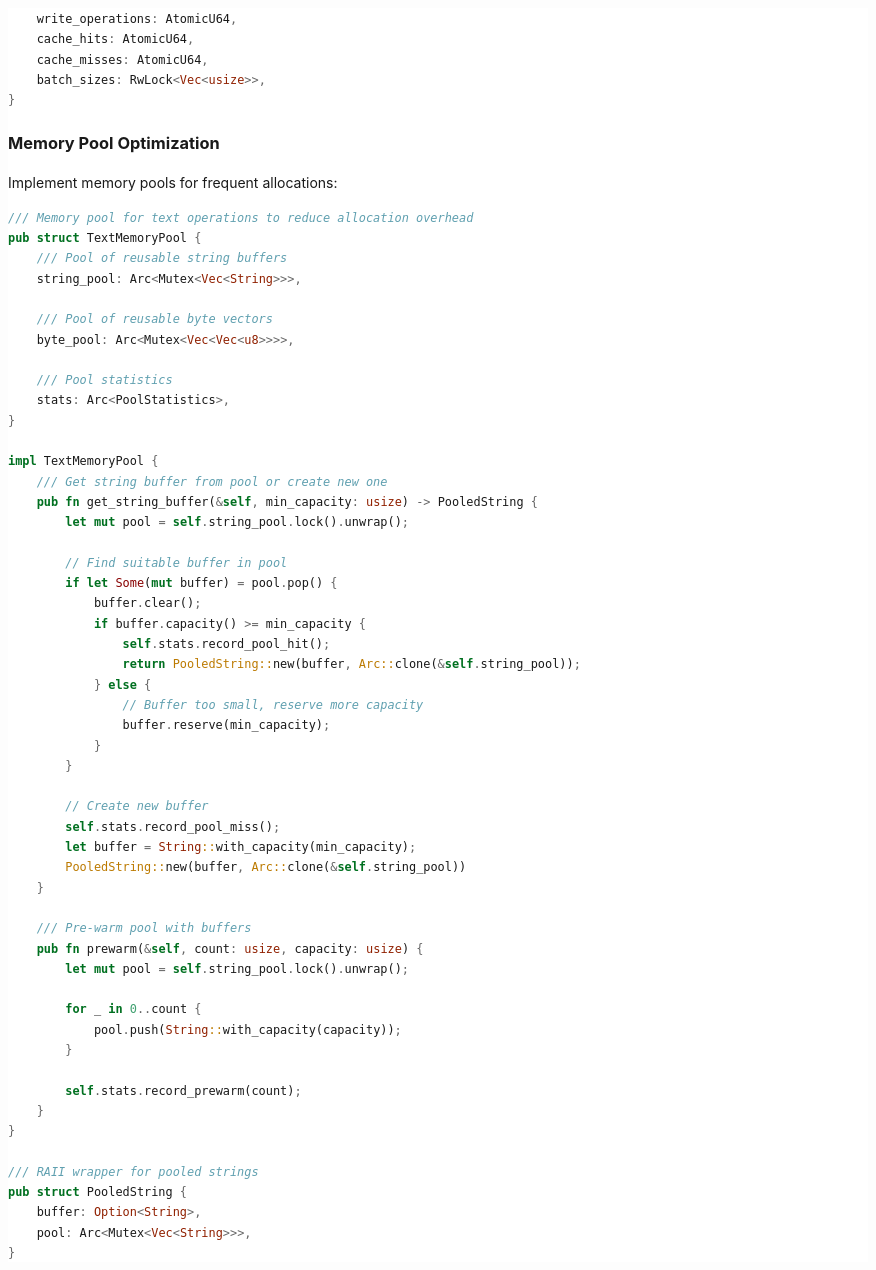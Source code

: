 ```rust
    write_operations: AtomicU64,
    cache_hits: AtomicU64,
    cache_misses: AtomicU64,
    batch_sizes: RwLock<Vec<usize>>,
}
```

### Memory Pool Optimization

Implement memory pools for frequent allocations:

```rust
/// Memory pool for text operations to reduce allocation overhead
pub struct TextMemoryPool {
    /// Pool of reusable string buffers
    string_pool: Arc<Mutex<Vec<String>>>,
    
    /// Pool of reusable byte vectors  
    byte_pool: Arc<Mutex<Vec<Vec<u8>>>>,
    
    /// Pool statistics
    stats: Arc<PoolStatistics>,
}

impl TextMemoryPool {
    /// Get string buffer from pool or create new one
    pub fn get_string_buffer(&self, min_capacity: usize) -> PooledString {
        let mut pool = self.string_pool.lock().unwrap();
        
        // Find suitable buffer in pool
        if let Some(mut buffer) = pool.pop() {
            buffer.clear();
            if buffer.capacity() >= min_capacity {
                self.stats.record_pool_hit();
                return PooledString::new(buffer, Arc::clone(&self.string_pool));
            } else {
                // Buffer too small, reserve more capacity
                buffer.reserve(min_capacity);
            }
        }
        
        // Create new buffer
        self.stats.record_pool_miss();
        let buffer = String::with_capacity(min_capacity);
        PooledString::new(buffer, Arc::clone(&self.string_pool))
    }
    
    /// Pre-warm pool with buffers
    pub fn prewarm(&self, count: usize, capacity: usize) {
        let mut pool = self.string_pool.lock().unwrap();
        
        for _ in 0..count {
            pool.push(String::with_capacity(capacity));
        }
        
        self.stats.record_prewarm(count);
    }
}

/// RAII wrapper for pooled strings
pub struct PooledString {
    buffer: Option<String>,
    pool: Arc<Mutex<Vec<String>>>,
}
```
